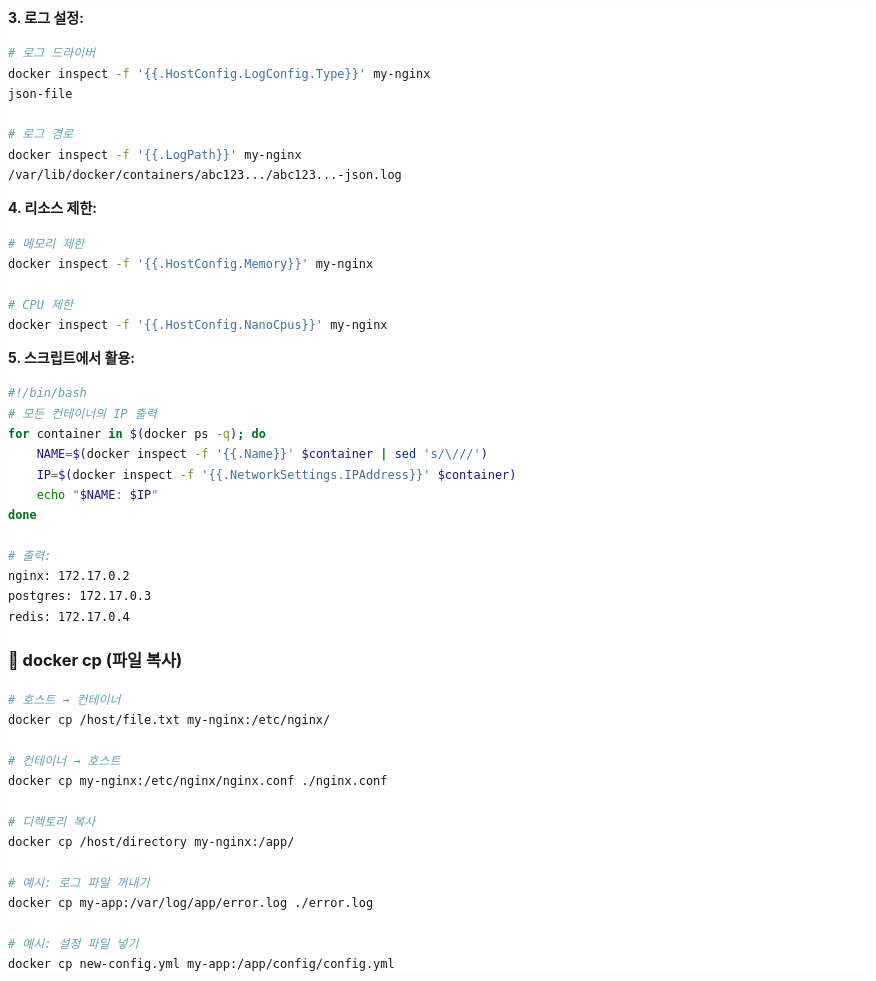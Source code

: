**3. 로그 설정:**
```bash
# 로그 드라이버
docker inspect -f '{{.HostConfig.LogConfig.Type}}' my-nginx
json-file

# 로그 경로
docker inspect -f '{{.LogPath}}' my-nginx
/var/lib/docker/containers/abc123.../abc123...-json.log
```

**4. 리소스 제한:**
```bash
# 메모리 제한
docker inspect -f '{{.HostConfig.Memory}}' my-nginx

# CPU 제한
docker inspect -f '{{.HostConfig.NanoCpus}}' my-nginx
```

**5. 스크립트에서 활용:**
```bash
#!/bin/bash
# 모든 컨테이너의 IP 출력
for container in $(docker ps -q); do
    NAME=$(docker inspect -f '{{.Name}}' $container | sed 's/\///')
    IP=$(docker inspect -f '{{.NetworkSettings.IPAddress}}' $container)
    echo "$NAME: $IP"
done

# 출력:
nginx: 172.17.0.2
postgres: 172.17.0.3
redis: 172.17.0.4
```

### 📁 docker cp (파일 복사)

```bash
# 호스트 → 컨테이너
docker cp /host/file.txt my-nginx:/etc/nginx/

# 컨테이너 → 호스트
docker cp my-nginx:/etc/nginx/nginx.conf ./nginx.conf

# 디렉토리 복사
docker cp /host/directory my-nginx:/app/

# 예시: 로그 파일 꺼내기
docker cp my-app:/var/log/app/error.log ./error.log

# 예시: 설정 파일 넣기
docker cp new-config.yml my-app:/app/config/config.yml
```
